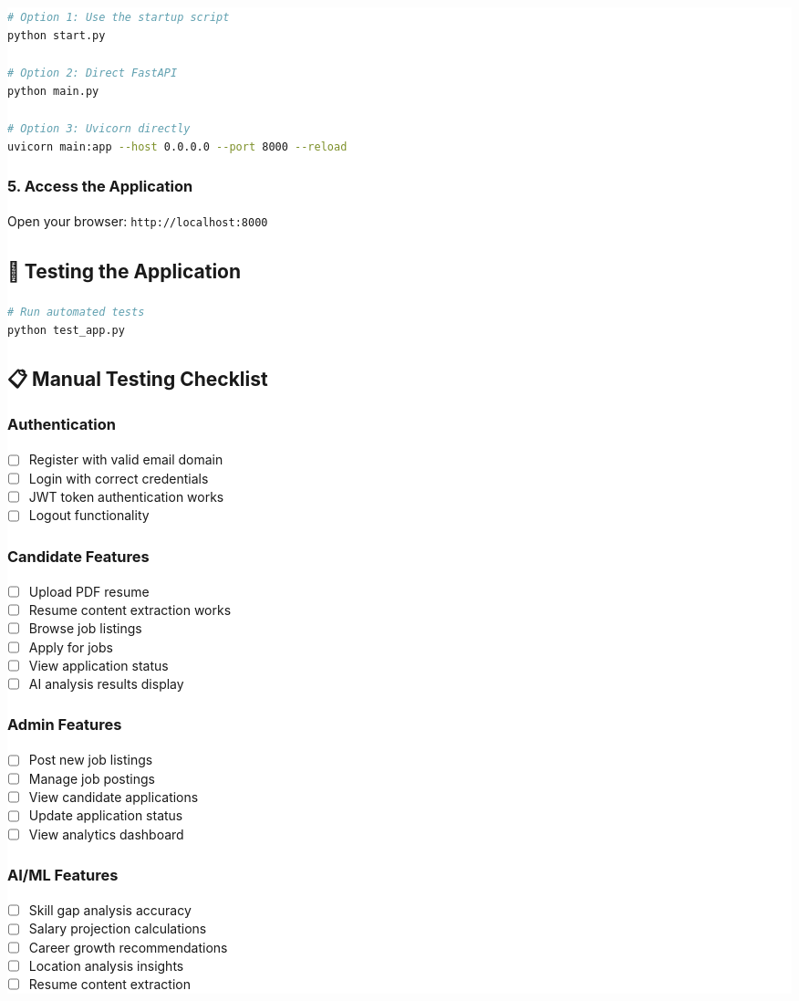 ```bash
# Option 1: Use the startup script
python start.py

# Option 2: Direct FastAPI
python main.py

# Option 3: Uvicorn directly
uvicorn main:app --host 0.0.0.0 --port 8000 --reload
```

### 5. Access the Application

Open your browser: `http://localhost:8000`

## 🧪 Testing the Application

```bash
# Run automated tests
python test_app.py
```

## 📋 Manual Testing Checklist

### Authentication
- [ ] Register with valid email domain
- [ ] Login with correct credentials
- [ ] JWT token authentication works
- [ ] Logout functionality

### Candidate Features
- [ ] Upload PDF resume
- [ ] Resume content extraction works
- [ ] Browse job listings
- [ ] Apply for jobs
- [ ] View application status
- [ ] AI analysis results display

### Admin Features
- [ ] Post new job listings
- [ ] Manage job postings
- [ ] View candidate applications
- [ ] Update application status
- [ ] View analytics dashboard

### AI/ML Features
- [ ] Skill gap analysis accuracy
- [ ] Salary projection calculations
- [ ] Career growth recommendations
- [ ] Location analysis insights
- [ ] Resume content extraction
